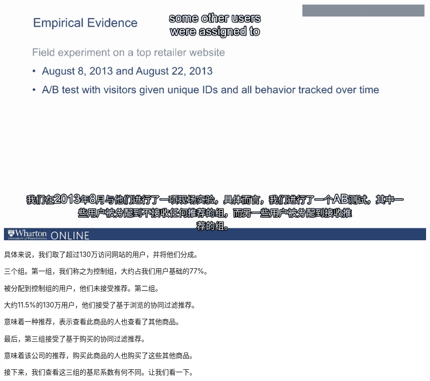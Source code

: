 ![](img/612474cf267c057a15fd56c705faf98a_17.png)

具体来说，我们取了超过130万访问网站的用户，并将他们分成。

三个组。第一组，我们称之为控制组，大约占我们用户基础的77%。

被分配到控制组的用户，他们未接受推荐。第二组。

大约11.5%的130万用户，他们接受了基于浏览的协同过滤推荐。

意味着一种推荐，表示查看此商品的人也查看了其他商品。

最后，第三组接受了基于购买的协同过滤推荐。

意味着该公司的推荐，购买此商品的人也购买了这些其他商品。

接下来，我们查看这三组的基尼系数有何不同。让我们看一下。
